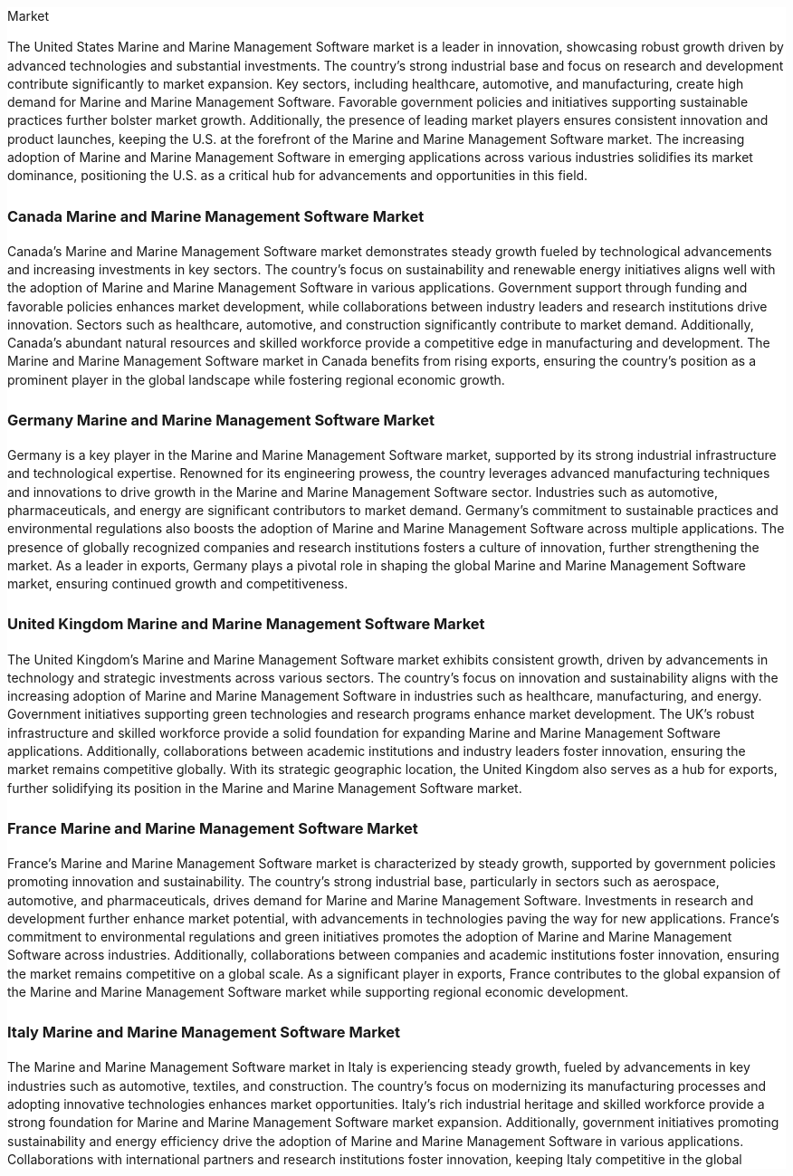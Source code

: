 Market</h3><p>The United States Marine and Marine Management Software market is a leader in innovation, showcasing robust growth driven by advanced technologies and substantial investments. The country&rsquo;s strong industrial base and focus on research and development contribute significantly to market expansion. Key sectors, including healthcare, automotive, and manufacturing, create high demand for Marine and Marine Management Software. Favorable government policies and initiatives supporting sustainable practices further bolster market growth. Additionally, the presence of leading market players ensures consistent innovation and product launches, keeping the U.S. at the forefront of the Marine and Marine Management Software market. The increasing adoption of Marine and Marine Management Software in emerging applications across various industries solidifies its market dominance, positioning the U.S. as a critical hub for advancements and opportunities in this field.</p><h3>Canada Marine and Marine Management Software Market</h3><p>Canada&rsquo;s Marine and Marine Management Software market demonstrates steady growth fueled by technological advancements and increasing investments in key sectors. The country&rsquo;s focus on sustainability and renewable energy initiatives aligns well with the adoption of Marine and Marine Management Software in various applications. Government support through funding and favorable policies enhances market development, while collaborations between industry leaders and research institutions drive innovation. Sectors such as healthcare, automotive, and construction significantly contribute to market demand. Additionally, Canada&rsquo;s abundant natural resources and skilled workforce provide a competitive edge in manufacturing and development. The Marine and Marine Management Software market in Canada benefits from rising exports, ensuring the country&rsquo;s position as a prominent player in the global landscape while fostering regional economic growth.</p><h3>Germany Marine and Marine Management Software Market</h3><p>Germany is a key player in the Marine and Marine Management Software market, supported by its strong industrial infrastructure and technological expertise. Renowned for its engineering prowess, the country leverages advanced manufacturing techniques and innovations to drive growth in the Marine and Marine Management Software sector. Industries such as automotive, pharmaceuticals, and energy are significant contributors to market demand. Germany&rsquo;s commitment to sustainable practices and environmental regulations also boosts the adoption of Marine and Marine Management Software across multiple applications. The presence of globally recognized companies and research institutions fosters a culture of innovation, further strengthening the market. As a leader in exports, Germany plays a pivotal role in shaping the global Marine and Marine Management Software market, ensuring continued growth and competitiveness.</p><h3>United Kingdom Marine and Marine Management Software Market</h3><p>The United Kingdom&rsquo;s Marine and Marine Management Software market exhibits consistent growth, driven by advancements in technology and strategic investments across various sectors. The country&rsquo;s focus on innovation and sustainability aligns with the increasing adoption of Marine and Marine Management Software in industries such as healthcare, manufacturing, and energy. Government initiatives supporting green technologies and research programs enhance market development. The UK&rsquo;s robust infrastructure and skilled workforce provide a solid foundation for expanding Marine and Marine Management Software applications. Additionally, collaborations between academic institutions and industry leaders foster innovation, ensuring the market remains competitive globally. With its strategic geographic location, the United Kingdom also serves as a hub for exports, further solidifying its position in the Marine and Marine Management Software market.</p><h3>France Marine and Marine Management Software Market</h3><p>France&rsquo;s Marine and Marine Management Software market is characterized by steady growth, supported by government policies promoting innovation and sustainability. The country&rsquo;s strong industrial base, particularly in sectors such as aerospace, automotive, and pharmaceuticals, drives demand for Marine and Marine Management Software. Investments in research and development further enhance market potential, with advancements in technologies paving the way for new applications. France&rsquo;s commitment to environmental regulations and green initiatives promotes the adoption of Marine and Marine Management Software across industries. Additionally, collaborations between companies and academic institutions foster innovation, ensuring the market remains competitive on a global scale. As a significant player in exports, France contributes to the global expansion of the Marine and Marine Management Software market while supporting regional economic development.</p><h3>Italy Marine and Marine Management Software Market</h3><p>The Marine and Marine Management Software market in Italy is experiencing steady growth, fueled by advancements in key industries such as automotive, textiles, and construction. The country&rsquo;s focus on modernizing its manufacturing processes and adopting innovative technologies enhances market opportunities. Italy&rsquo;s rich industrial heritage and skilled workforce provide a strong foundation for Marine and Marine Management Software market expansion. Additionally, government initiatives promoting sustainability and energy efficiency drive the adoption of Marine and Marine Management Software in various applications. Collaborations with international partners and research institutions foster innovation, keeping Italy competitive in the global